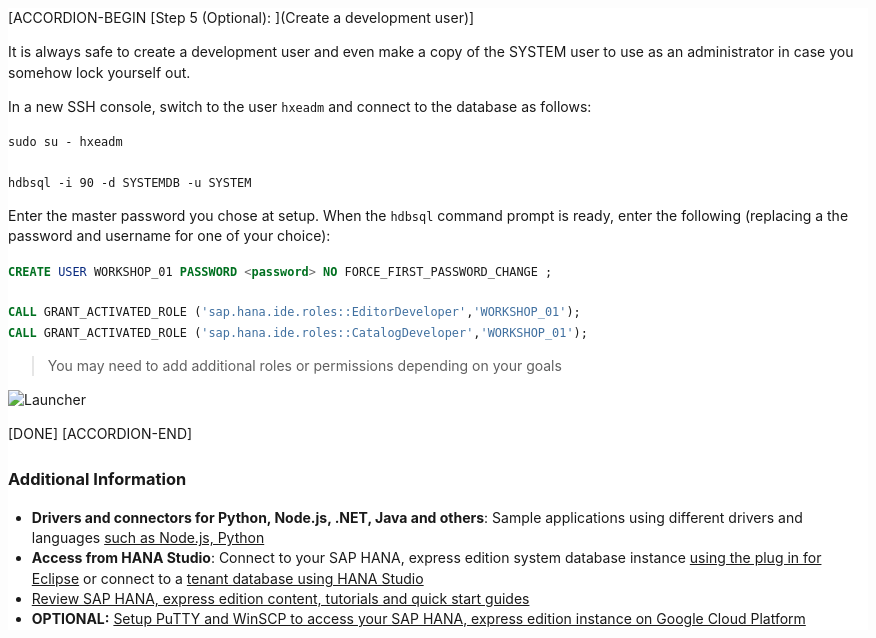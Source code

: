 

[ACCORDION-BEGIN [Step 5 (Optional): ](Create a development user)]

It is always safe to create a development user and even make a copy of the SYSTEM user to use as an administrator in case you somehow lock yourself out.

In a new SSH console, switch to the user `hxeadm` and connect to the database as follows:

```SSH
sudo su - hxeadm

hdbsql -i 90 -d SYSTEMDB -u SYSTEM
```

Enter the master password you chose at setup. When the `hdbsql` command prompt is ready, enter the following (replacing a the password and username for one of your choice):

```SQL
CREATE USER WORKSHOP_01 PASSWORD <password> NO FORCE_FIRST_PASSWORD_CHANGE ;

CALL GRANT_ACTIVATED_ROLE ('sap.hana.ide.roles::EditorDeveloper','WORKSHOP_01');
CALL GRANT_ACTIVATED_ROLE ('sap.hana.ide.roles::CatalogDeveloper','WORKSHOP_01');
```
>You may need to add additional roles or permissions depending on your goals

![Launcher](14.png)

[DONE]
[ACCORDION-END]

### Additional Information
- **Drivers and connectors for Python, Node.js, .NET, Java and others**: Sample applications using different drivers and languages [such as Node.js, Python ](https://developers.sap.com/group.hxe-tiny-world.html)
- **Access from HANA Studio**: Connect to your SAP HANA, express edition system database instance [using the plug in for Eclipse](https://developers.sap.com/tutorials/hxe-howto-eclipse.html) or connect to a [tenant database using HANA Studio](https://developers.sap.com/tutorials/hxe-gcp-eclipse-tenant-connect.html)
- [Review SAP HANA, express edition content, tutorials and quick start guides](https://developers.sap.com/topics/sap-hana-express.tutorials.html)
- **OPTIONAL:** [Setup PuTTY and WinSCP to access your SAP HANA, express edition instance on Google Cloud Platform](https://developers.sap.com/tutorials/hxe-gcp-setup-putty-winscp-windows.html)

